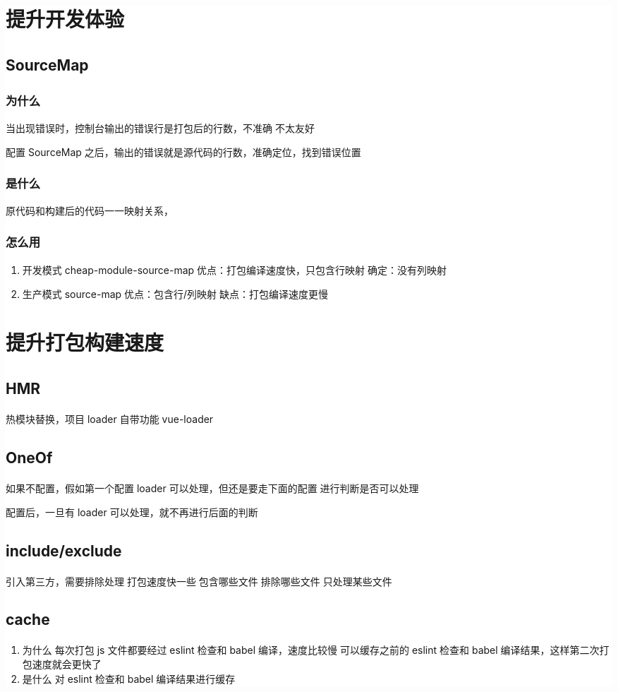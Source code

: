 # 提升开发体验

## SourceMap

### 为什么

当出现错误时，控制台输出的错误行是打包后的行数，不准确 不太友好

配置 SourceMap 之后，输出的错误就是源代码的行数，准确定位，找到错误位置

### 是什么

原代码和构建后的代码一一映射关系，

### 怎么用

1. 开发模式 cheap-module-source-map
   优点：打包编译速度快，只包含行映射
   确定：没有列映射

2. 生产模式 source-map
   优点：包含行/列映射
   缺点：打包编译速度更慢

# 提升打包构建速度

## HMR

热模块替换，项目 loader 自带功能 vue-loader

## OneOf

如果不配置，假如第一个配置 loader 可以处理，但还是要走下面的配置 进行判断是否可以处理

配置后，一旦有 loader 可以处理，就不再进行后面的判断

## include/exclude

引入第三方，需要排除处理
打包速度快一些
包含哪些文件 排除哪些文件 只处理某些文件

## cache

1. 为什么
   每次打包 js 文件都要经过 eslint 检查和 babel 编译，速度比较慢
   可以缓存之前的 eslint 检查和 babel 编译结果，这样第二次打包速度就会更快了
2. 是什么
   对 eslint 检查和 babel 编译结果进行缓存
